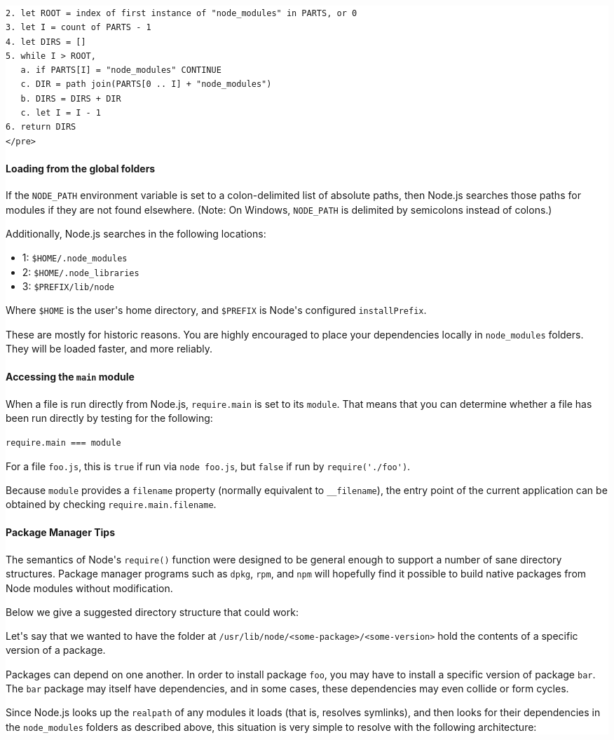     2. let ROOT = index of first instance of "node_modules" in PARTS, or 0
    3. let I = count of PARTS - 1
    4. let DIRS = []
    5. while I > ROOT,
       a. if PARTS[I] = "node_modules" CONTINUE
       c. DIR = path join(PARTS[0 .. I] + "node_modules")
       b. DIRS = DIRS + DIR
       c. let I = I - 1
    6. return DIRS
    </pre>
</dd>

#### Loading from the global folders

If the `NODE_PATH` environment variable is set to a colon-delimited list of absolute paths, then Node.js searches those paths for modules if they are not found elsewhere. (Note: On Windows, `NODE_PATH` is delimited by semicolons instead of colons.)

Additionally, Node.js searches in the following locations:

* 1: `$HOME/.node_modules`
* 2: `$HOME/.node_libraries`
* 3: `$PREFIX/lib/node`

Where `$HOME` is the user's home directory, and `$PREFIX` is Node's configured `installPrefix`.

These are mostly for historic reasons. You are highly encouraged to place your dependencies locally in `node_modules` folders.  They will be loaded faster, and more reliably.

#### Accessing the `main` module

When a file is run directly from Node.js, `require.main` is set to its `module`. That means that you can determine whether a file has been run directly by testing for the following:

    require.main === module

For a file `foo.js`, this is `true` if run via `node foo.js`, but `false` if run by `require('./foo')`.

Because `module` provides a `filename` property (normally equivalent to `__filename`), the entry point of the current application can be obtained by checking `require.main.filename`.

#### Package Manager Tips

The semantics of Node's `require()` function were designed to be general enough to support a number of sane directory structures. Package manager programs such as `dpkg`, `rpm`, and `npm` will hopefully find it possible to build native packages from Node modules without modification.

Below we give a suggested directory structure that could work:

Let's say that we wanted to have the folder at `/usr/lib/node/<some-package>/<some-version>` hold the contents of a specific version of a package.

Packages can depend on one another. In order to install package `foo`, you may have to install a specific version of package `bar`.  The `bar` package may itself have dependencies, and in some cases, these dependencies may even collide or form cycles.

Since Node.js looks up the `realpath` of any modules it loads (that is, resolves symlinks), and then looks for their dependencies in the `node_modules` folders as described above, this situation is very simple to resolve with the following architecture:
